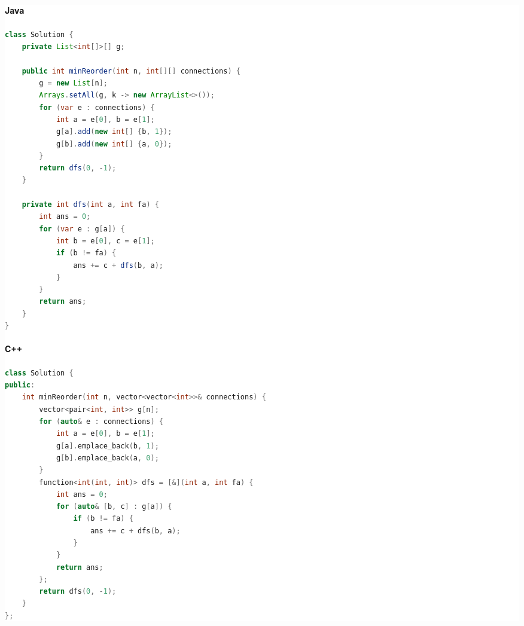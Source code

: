 #### Java

```java
class Solution {
    private List<int[]>[] g;

    public int minReorder(int n, int[][] connections) {
        g = new List[n];
        Arrays.setAll(g, k -> new ArrayList<>());
        for (var e : connections) {
            int a = e[0], b = e[1];
            g[a].add(new int[] {b, 1});
            g[b].add(new int[] {a, 0});
        }
        return dfs(0, -1);
    }

    private int dfs(int a, int fa) {
        int ans = 0;
        for (var e : g[a]) {
            int b = e[0], c = e[1];
            if (b != fa) {
                ans += c + dfs(b, a);
            }
        }
        return ans;
    }
}
```

#### C++ 

```cpp
class Solution {
public:
    int minReorder(int n, vector<vector<int>>& connections) {
        vector<pair<int, int>> g[n];
        for (auto& e : connections) {
            int a = e[0], b = e[1];
            g[a].emplace_back(b, 1);
            g[b].emplace_back(a, 0);
        }
        function<int(int, int)> dfs = [&](int a, int fa) {
            int ans = 0;
            for (auto& [b, c] : g[a]) {
                if (b != fa) {
                    ans += c + dfs(b, a);
                }
            }
            return ans;
        };
        return dfs(0, -1);
    }
};
```
